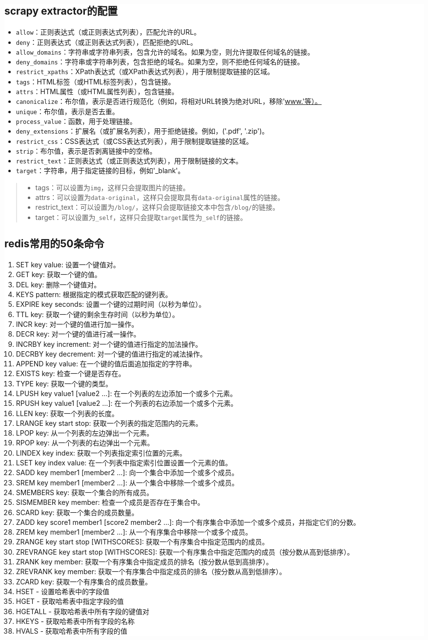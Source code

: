 ## scrapy extractor的配置 

-   `allow`：正则表达式（或正则表达式列表），匹配允许的URL。
-   `deny`：正则表达式（或正则表达式列表），匹配拒绝的URL。
-   `allow_domains`：字符串或字符串列表，包含允许的域名。如果为空，则允许提取任何域名的链接。
-   `deny_domains`：字符串或字符串列表，包含拒绝的域名。如果为空，则不拒绝任何域名的链接。
-   `restrict_xpaths`：XPath表达式（或XPath表达式列表），用于限制提取链接的区域。
-   `tags`：HTML标签（或HTML标签列表），包含链接。
-   `attrs`：HTML属性（或HTML属性列表），包含链接。
-   `canonicalize`：布尔值，表示是否进行规范化（例如，将相对URL转换为绝对URL，移除'[www.'等）。](http://www.xn--%27%29-sk2k./)
-   `unique`：布尔值，表示是否去重。
-   `process_value`：函数，用于处理链接。
-   `deny_extensions`：扩展名（或扩展名列表），用于拒绝链接。例如，('.pdf', '.zip')。
-   `restrict_css`：CSS表达式（或CSS表达式列表），用于限制提取链接的区域。
-   `strip`：布尔值，表示是否剥离链接中的空格。
-   `restrict_text`：正则表达式（或正则表达式列表），用于限制链接的文本。
-   `target`：字符串，用于指定链接的目标，例如'_blank'。
> -   tags：可以设置为`img`，这样只会提取图片的链接。
> -   attrs：可以设置为`data-original`，这样只会提取具有`data-original`属性的链接。
> - restrict_text：可以设置为`/blog/`，这样只会提取链接文本中包含`/blog/`的链接。
> - target：可以设置为`_self`，这样只会提取`target`属性为`_self`的链接。


## redis常用的50条命令

1.  SET key value: 设置一个键值对。
2.  GET key: 获取一个键的值。
3.  DEL key: 删除一个键值对。
4.  KEYS pattern: 根据指定的模式获取匹配的键列表。
5.  EXPIRE key seconds: 设置一个键的过期时间（以秒为单位）。
6.  TTL key: 获取一个键的剩余生存时间（以秒为单位）。
7.  INCR key: 对一个键的值进行加一操作。
8.  DECR key: 对一个键的值进行减一操作。
9.  INCRBY key increment: 对一个键的值进行指定的加法操作。
10.  DECRBY key decrement: 对一个键的值进行指定的减法操作。
11.  APPEND key value: 在一个键的值后面追加指定的字符串。
12.  EXISTS key: 检查一个键是否存在。
13.  TYPE key: 获取一个键的类型。
14.  LPUSH key value1 [value2 ...]: 在一个列表的左边添加一个或多个元素。
15.  RPUSH key value1 [value2 ...]: 在一个列表的右边添加一个或多个元素。
16.  LLEN key: 获取一个列表的长度。
17.  LRANGE key start stop: 获取一个列表的指定范围内的元素。
18.  LPOP key: 从一个列表的左边弹出一个元素。
19.  RPOP key: 从一个列表的右边弹出一个元素。
20.  LINDEX key index: 获取一个列表指定索引位置的元素。
21.  LSET key index value: 在一个列表中指定索引位置设置一个元素的值。
22.  SADD key member1 [member2 ...]: 向一个集合中添加一个或多个成员。
23.  SREM key member1 [member2 ...]: 从一个集合中移除一个或多个成员。
24.  SMEMBERS key: 获取一个集合的所有成员。
25.  SISMEMBER key member: 检查一个成员是否存在于集合中。
26.  SCARD key: 获取一个集合的成员数量。
27.  ZADD key score1 member1 [score2 member2 ...]: 向一个有序集合中添加一个或多个成员，并指定它们的分数。
28.  ZREM key member1 [member2 ...]: 从一个有序集合中移除一个或多个成员。
29.  ZRANGE key start stop [WITHSCORES]: 获取一个有序集合中指定范围内的成员。
30.  ZREVRANGE key start stop [WITHSCORES]: 获取一个有序集合中指定范围内的成员（按分数从高到低排序）。
31.  ZRANK key member: 获取一个有序集合中指定成员的排名（按分数从低到高排序）。
32.  ZREVRANK key member: 获取一个有序集合中指定成员的排名（按分数从高到低排序）。
33.  ZCARD key: 获取一个有序集合的成员数量。
34.  HSET - 设置哈希表中的字段值
22.  HGET - 获取哈希表中指定字段的值
23.  HGETALL - 获取哈希表中所有字段的键值对
24.  HKEYS - 获取哈希表中所有字段的名称
25.  HVALS - 获取哈希表中所有字段的值